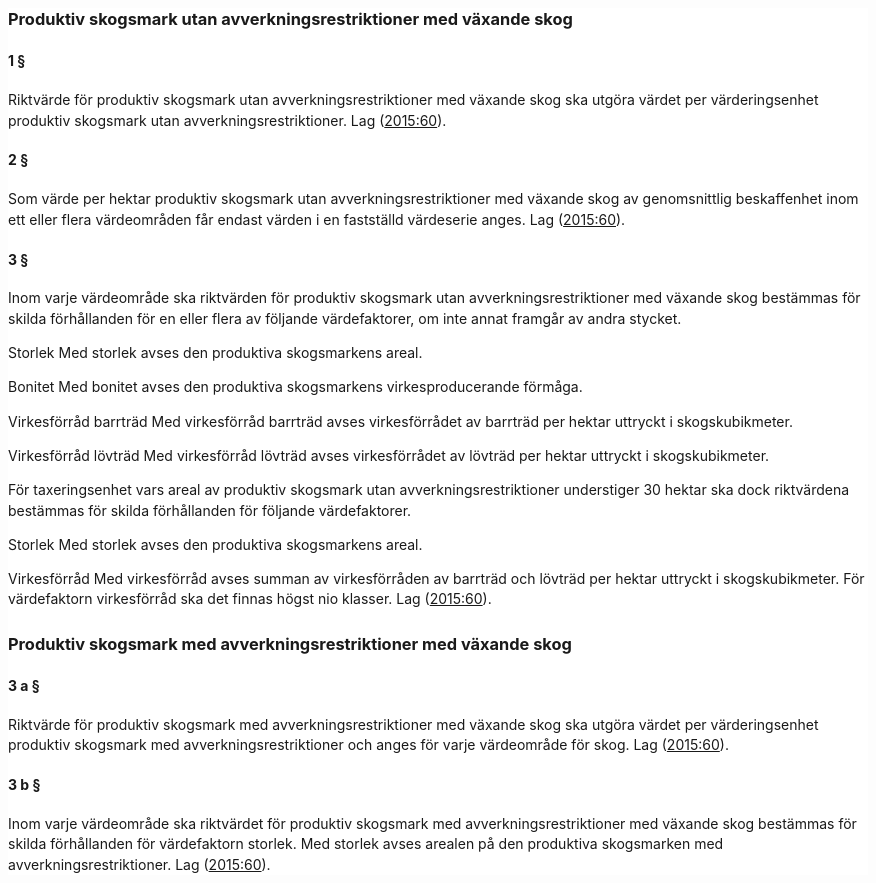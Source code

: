 ### Produktiv skogsmark utan avverkningsrestriktioner med växande skog

#### 1 §

Riktvärde för produktiv skogsmark utan avverkningsrestriktioner med växande skog ska utgöra värdet per värderingsenhet produktiv skogsmark utan avverkningsrestriktioner. Lag ([2015:60](https://selex.se/eli/sfs/2015/60)).

#### 2 §

Som värde per hektar produktiv skogsmark utan avverkningsrestriktioner med växande skog av genomsnittlig beskaffenhet inom ett eller flera värdeområden får endast värden i en fastställd värdeserie anges. Lag ([2015:60](https://selex.se/eli/sfs/2015/60)).

#### 3 §

Inom varje värdeområde ska riktvärden för produktiv skogsmark utan avverkningsrestriktioner med växande skog bestämmas för skilda förhållanden för en eller flera av följande värdefaktorer, om inte annat framgår av andra stycket.

Storlek                 Med storlek avses den produktiva skogsmarkens areal.

Bonitet                 Med bonitet avses den produktiva skogsmarkens virkesproducerande förmåga.

Virkesförråd barrträd   Med virkesförråd barrträd avses virkesförrådet av barrträd per hektar uttryckt i skogskubikmeter.

Virkesförråd lövträd    Med virkesförråd lövträd avses virkesförrådet av lövträd per hektar uttryckt i skogskubikmeter.

För taxeringsenhet vars areal av produktiv skogsmark utan avverkningsrestriktioner understiger 30 hektar ska dock riktvärdena bestämmas för skilda förhållanden för följande värdefaktorer.

Storlek                 Med storlek avses den produktiva skogsmarkens areal.

Virkesförråd            Med virkesförråd avses summan av virkesförråden av barrträd och lövträd per hektar uttryckt i skogskubikmeter. För värdefaktorn virkesförråd ska det finnas högst nio klasser. Lag ([2015:60](https://selex.se/eli/sfs/2015/60)).

### Produktiv skogsmark med avverkningsrestriktioner med växande skog

#### 3 a §

Riktvärde för produktiv skogsmark med avverkningsrestriktioner med växande skog ska utgöra värdet per värderingsenhet produktiv skogsmark med avverkningsrestriktioner och anges för varje värdeområde för skog. Lag ([2015:60](https://selex.se/eli/sfs/2015/60)).

#### 3 b §

Inom varje värdeområde ska riktvärdet för produktiv skogsmark med avverkningsrestriktioner med växande skog bestämmas för skilda förhållanden för värdefaktorn storlek. Med storlek avses arealen på den produktiva skogsmarken med avverkningsrestriktioner. Lag ([2015:60](https://selex.se/eli/sfs/2015/60)).
